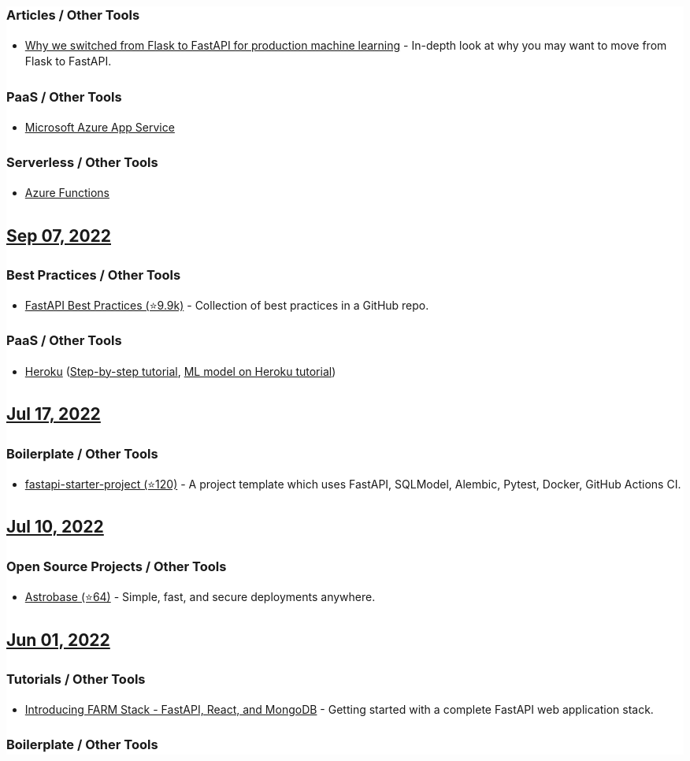 ### Articles / Other Tools

*   [Why we switched from Flask to FastAPI for production machine learning](https://medium.com/@calebkaiser/why-we-switched-from-flask-to-fastapi-for-production-machine-learning-765aab9b3679) - In-depth look at why you may want to move from Flask to FastAPI.

### PaaS / Other Tools

*   [Microsoft Azure App Service](https://azure.microsoft.com/en-us/products/app-service/)

### Serverless / Other Tools

*   [Azure Functions](https://azure.microsoft.com/en-us/products/functions/)

## [Sep 07, 2022](/content/2022/09/07/README.md)

### Best Practices / Other Tools

*   [FastAPI Best Practices (⭐9.9k)](https://github.com/zhanymkanov/fastapi-best-practices) - Collection of best practices in a GitHub repo.

### PaaS / Other Tools

*   [Heroku](https://www.heroku.com/) ([Step-by-step tutorial](https://tutlinks.com/create-and-deploy-fastapi-app-to-heroku/), [ML model on Heroku tutorial](https://testdriven.io/blog/fastapi-machine-learning/))

## [Jul 17, 2022](/content/2022/07/17/README.md)

### Boilerplate / Other Tools

*   [fastapi-starter-project (⭐120)](https://github.com/mirzadelic/fastapi-starter-project) - A project template which uses FastAPI, SQLModel, Alembic, Pytest, Docker, GitHub Actions CI.

## [Jul 10, 2022](/content/2022/07/10/README.md)

### Open Source Projects / Other Tools

*   [Astrobase (⭐64)](https://github.com/anthonycorletti/astrobase) - Simple, fast, and secure deployments anywhere.

## [Jun 01, 2022](/content/2022/06/01/README.md)

### Tutorials / Other Tools

*   [Introducing FARM Stack - FastAPI, React, and MongoDB](https://www.mongodb.com/developer/languages/python/farm-stack-fastapi-react-mongodb/) - Getting started with a complete FastAPI web application stack.

### Boilerplate / Other Tools
